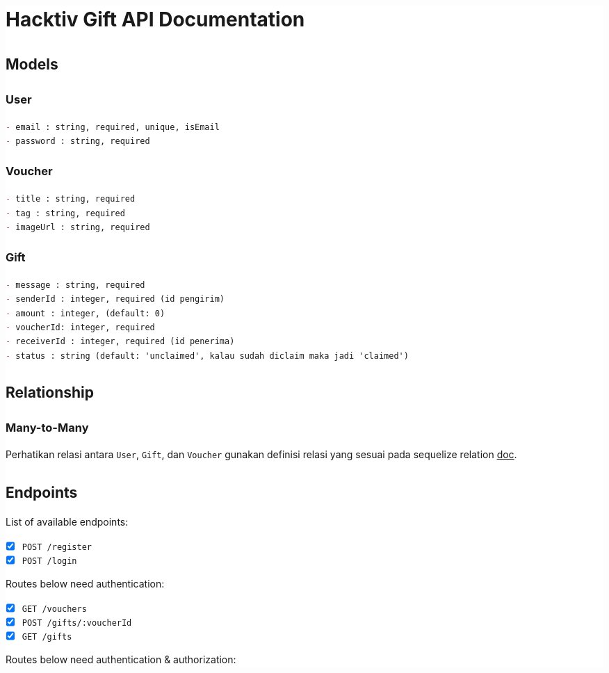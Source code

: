 # Hacktiv Gift API Documentation

## Models

### User

```md
- email : string, required, unique, isEmail
- password : string, required
```

### Voucher

```md
- title : string, required
- tag : string, required
- imageUrl : string, required
```

### Gift

```md
- message : string, required
- senderId : integer, required (id pengirim)
- amount : integer, (default: 0)
- voucherId: integer, required
- receiverId : integer, required (id penerima)
- status : string (default: 'unclaimed', kalau sudah diclaim maka jadi 'claimed')
```

## Relationship

### Many-to-Many

Perhatikan relasi antara `User`, `Gift`, dan `Voucher` gunakan definisi relasi yang sesuai pada sequelize relation [doc](https://sequelize.org/master/manual/advanced-many-to-many.html).

## Endpoints

List of available endpoints:

- [x] `POST /register`
- [x] `POST /login`

Routes below need authentication:

- [x] `GET /vouchers`
- [x] `POST /gifts/:voucherId`
- [x] `GET /gifts`

Routes below need authentication & authorization:
